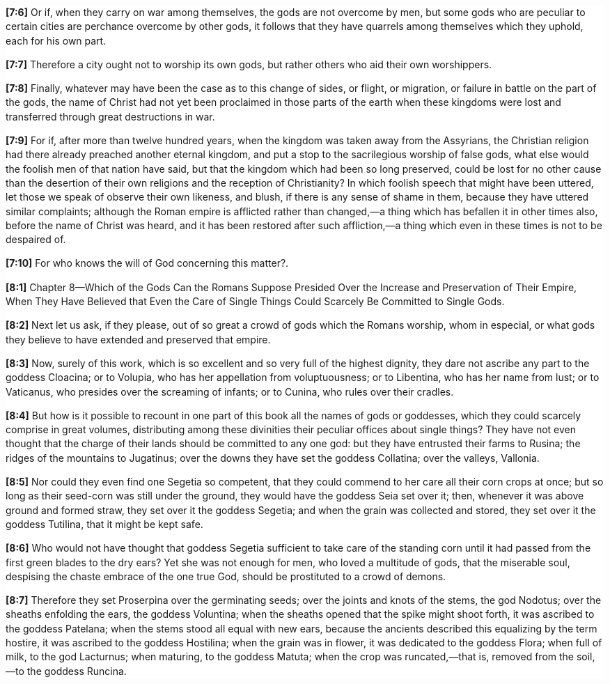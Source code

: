 **[7:6]** Or if, when they carry on war among themselves, the gods are not overcome by men, but some gods who are peculiar to certain cities are  perchance overcome by other gods, it follows that they have quarrels among themselves which they uphold, each for his own part.

**[7:7]** Therefore a city ought not to worship its own gods, but rather others who aid their own worshippers.

**[7:8]** Finally, whatever may have been the case as to this change of sides, or flight, or migration, or failure in battle on the part of the gods, the name of Christ had not yet been proclaimed in those parts of the earth when these kingdoms were lost and transferred through great destructions in war.

**[7:9]** For if, after more than twelve hundred years, when the kingdom was taken away from the Assyrians, the Christian religion had there already preached another eternal kingdom, and put a stop to the sacrilegious worship of false gods, what else would the foolish men of that nation have said, but that the kingdom which had been so long preserved, could be lost for no other cause than the desertion of their own religions and the reception of Christianity? In which foolish speech that might have been uttered, let those we speak of observe their own likeness, and blush, if there is any sense of shame in them, because they have uttered similar complaints; although the Roman empire is afflicted rather than changed,—a thing which has befallen it in other times also, before the name of Christ was heard, and it has been restored after such affliction,—a thing which even in these times is not to be despaired of.

**[7:10]** For who knows the will of God concerning this matter?.

**[8:1]** Chapter 8—Which of the Gods Can the Romans Suppose Presided Over the Increase and Preservation of Their Empire, When They Have Believed that Even the Care of Single Things Could Scarcely Be Committed to Single Gods.

**[8:2]** Next let us ask, if they please, out of so great a crowd of gods which the Romans worship, whom in especial, or what gods they believe to have extended and preserved that empire.

**[8:3]** Now, surely of this work, which is so excellent and so very full of the highest dignity, they dare not ascribe any part to the goddess Cloacina; or to Volupia, who has her appellation from voluptuousness; or to Libentina, who has her name from lust; or to Vaticanus, who presides over the screaming of infants; or to Cunina, who rules over their cradles.

**[8:4]** But how is it possible to recount in one part of this book all the names of gods or goddesses, which they could scarcely comprise in great volumes, distributing among these divinities their peculiar offices about single things? They have not even thought that the charge of their lands should be committed to any one god: but they have entrusted their farms to Rusina; the ridges of the mountains to Jugatinus; over the downs they have set the goddess Collatina; over the valleys, Vallonia.

**[8:5]** Nor could they even find one Segetia so competent, that they could commend to her care all their corn crops at once; but so long as their seed-corn was still under the ground, they would have the goddess Seia set over it; then, whenever it was above ground and formed straw, they set over it the goddess Segetia; and when the grain was collected and stored, they set over it the goddess Tutilina, that it might be kept safe.

**[8:6]** Who would not have thought that goddess Segetia sufficient to take care of the standing corn until it had passed from the first green blades to the dry ears? Yet she was not enough for men, who loved a multitude of gods, that the miserable soul, despising the chaste embrace of the one true God, should be prostituted to a crowd of demons.

**[8:7]** Therefore they set Proserpina over the germinating seeds; over the joints and knots of the stems, the god Nodotus; over the sheaths enfolding the ears, the goddess Voluntina; when the sheaths opened that the spike might shoot forth, it was ascribed to the goddess Patelana; when the stems stood all equal with new ears, because the ancients described this equalizing by the term hostire, it was ascribed to the goddess Hostilina; when the grain was in flower, it was dedicated to the goddess Flora; when full of milk, to the god Lacturnus; when maturing, to the goddess Matuta; when the crop was runcated,—that is, removed from the soil,—to the goddess Runcina.
